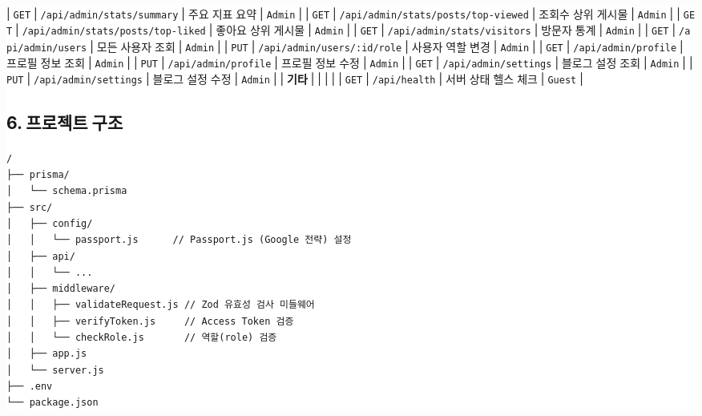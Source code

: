 | `GET` | `/api/admin/stats/summary` | 주요 지표 요약 | `Admin` |
| `GET` | `/api/admin/stats/posts/top-viewed` | 조회수 상위 게시물 | `Admin` |
| `GET` | `/api/admin/stats/posts/top-liked` | 좋아요 상위 게시물 | `Admin` |
| `GET` | `/api/admin/stats/visitors` | 방문자 통계 | `Admin` |
| `GET` | `/api/admin/users` | 모든 사용자 조회 | `Admin` |
| `PUT` | `/api/admin/users/:id/role` | 사용자 역할 변경 | `Admin` |
| `GET` | `/api/admin/profile` | 프로필 정보 조회 | `Admin` |
| `PUT` | `/api/admin/profile` | 프로필 정보 수정 | `Admin` |
| `GET` | `/api/admin/settings` | 블로그 설정 조회 | `Admin` |
| `PUT` | `/api/admin/settings` | 블로그 설정 수정 | `Admin` |
| **기타** | | | |
| `GET` | `/api/health` | 서버 상태 헬스 체크 | `Guest` |

## 6. 프로젝트 구조

```
/
├── prisma/
│   └── schema.prisma
├── src/
│   ├── config/
│   │   └── passport.js      // Passport.js (Google 전략) 설정
│   ├── api/
│   │   └── ...
│   ├── middleware/
│   │   ├── validateRequest.js // Zod 유효성 검사 미들웨어
│   │   ├── verifyToken.js     // Access Token 검증
│   │   └── checkRole.js       // 역할(role) 검증
│   ├── app.js
│   └── server.js
├── .env
└── package.json
```
